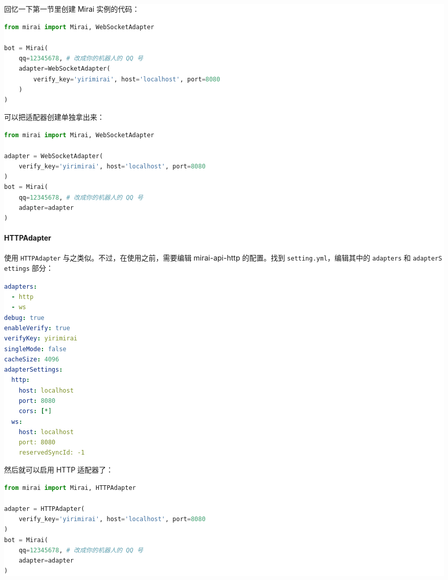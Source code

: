 回忆一下第一节里创建 Mirai 实例的代码：

```python
from mirai import Mirai, WebSocketAdapter

bot = Mirai(
    qq=12345678, # 改成你的机器人的 QQ 号
    adapter=WebSocketAdapter(
        verify_key='yirimirai', host='localhost', port=8080
    )
)
```

可以把适配器创建单独拿出来：

```python
from mirai import Mirai, WebSocketAdapter

adapter = WebSocketAdapter(
    verify_key='yirimirai', host='localhost', port=8080
)
bot = Mirai(
    qq=12345678, # 改成你的机器人的 QQ 号
    adapter=adapter
)
```

#### HTTPAdapter

使用 `HTTPAdapter` 与之类似。不过，在使用之前，需要编辑 mirai-api-http 的配置。找到 `setting.yml`，编辑其中的 `adapters` 和 `adapterSettings` 部分：

```yaml title='setting.yml'
adapters:
  - http
  - ws
debug: true
enableVerify: true
verifyKey: yirimirai
singleMode: false
cacheSize: 4096
adapterSettings:
  http:
    host: localhost
    port: 8080
    cors: [*]
  ws:
    host: localhost
    port: 8080
    reservedSyncId: -1
```

然后就可以启用 HTTP 适配器了：

```python
from mirai import Mirai, HTTPAdapter

adapter = HTTPAdapter(
    verify_key='yirimirai', host='localhost', port=8080
)
bot = Mirai(
    qq=12345678, # 改成你的机器人的 QQ 号
    adapter=adapter
)
```
